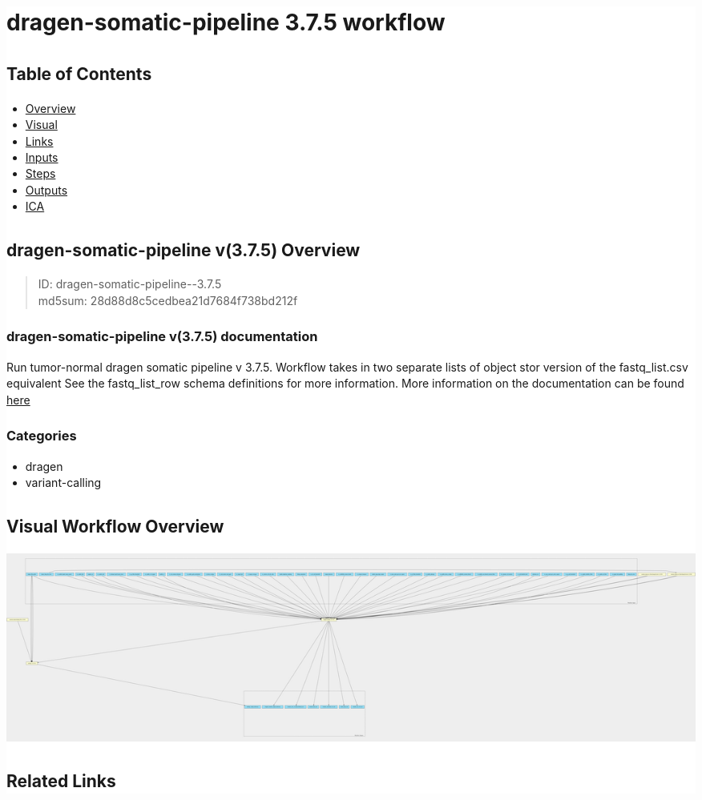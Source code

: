 
dragen-somatic-pipeline 3.7.5 workflow
======================================

## Table of Contents
  
- [Overview](#dragen-somatic-pipeline-v375-overview)  
- [Visual](#visual-workflow-overview)  
- [Links](#related-links)  
- [Inputs](#dragen-somatic-pipeline-v375-inputs)  
- [Steps](#dragen-somatic-pipeline-v375-steps)  
- [Outputs](#dragen-somatic-pipeline-v375-outputs)  
- [ICA](#ica)  


## dragen-somatic-pipeline v(3.7.5) Overview



  
> ID: dragen-somatic-pipeline--3.7.5  
> md5sum: 28d88d8c5cedbea21d7684f738bd212f

### dragen-somatic-pipeline v(3.7.5) documentation
  
Run tumor-normal dragen somatic pipeline
v 3.7.5.
Workflow takes in two separate lists of object stor version of the fastq_list.csv equivalent
See the fastq_list_row schema definitions for more information.
More information on the documentation can be found [here](https://sapac.support.illumina.com/content/dam/illumina-support/help/Illumina_DRAGEN_Bio_IT_Platform_v3_7_1000000141465/Content/SW/Informatics/Dragen/GPipelineSomCom_appDRAG.htm)

### Categories
  
- dragen  
- variant-calling  


## Visual Workflow Overview
  
[![dragen-somatic-pipeline__3.7.5.svg](../../../../images/workflows/dragen-somatic-pipeline/3.7.5/dragen-somatic-pipeline__3.7.5.svg)](https://github.com/umccr/cwl-ica/raw/main/.github/catalogue/images/workflows/dragen-somatic-pipeline/3.7.5/dragen-somatic-pipeline__3.7.5.svg)
## Related Links
  